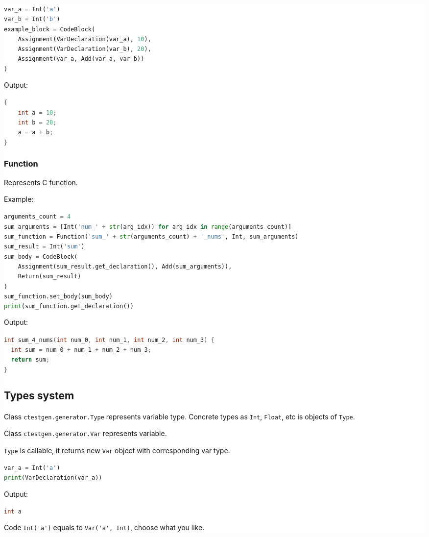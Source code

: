```python
var_a = Int('a')
var_b = Int('b')
example_block = CodeBlock(
    Assignment(VarDeclaration(var_a), 10),
    Assignment(VarDeclaration(var_b), 20),
    Assignment(var_a, Add(var_a, var_b))
)
```
Output:
```c
{
    int a = 10;
    int b = 20;
    a = a + b;
}
```

### Function

Represents C function.

Example:
```python
arguments_count = 4
sum_arguments = [Int('num_' + str(arg_idx)) for arg_idx in range(arguments_count)]
sum_function = Function('sum_' + str(arguments_count) + '_nums', Int, sum_arguments)
sum_result = Int('sum')
sum_body = CodeBlock(
    Assignment(sum_result.get_declaration(), Add(sum_arguments)),
    Return(sum_result)
)
sum_function.set_body(sum_body)
print(sum_function.get_declaration())
```
Output:
```c
int sum_4_nums(int num_0, int num_1, int num_2, int num_3) {
  int sum = num_0 + num_1 + num_2 + num_3;
  return sum;
}
```

## Types system

Class `ctestgen.generator.Type` represents variable type. 
Concrete types as `Int`, `Float`, etc is objects of `Type`.

Class `ctestgen.generator.Var` represents variable.

`Type` is callable, it returns new `Var` object with corresponding var type.

```python
var_a = Int('a')
print(VarDeclaration(var_a))
```
Output:
```c 
int a
``` 
Code `Int('a')` equals to `Var('a', Int)`, choose what you like.
